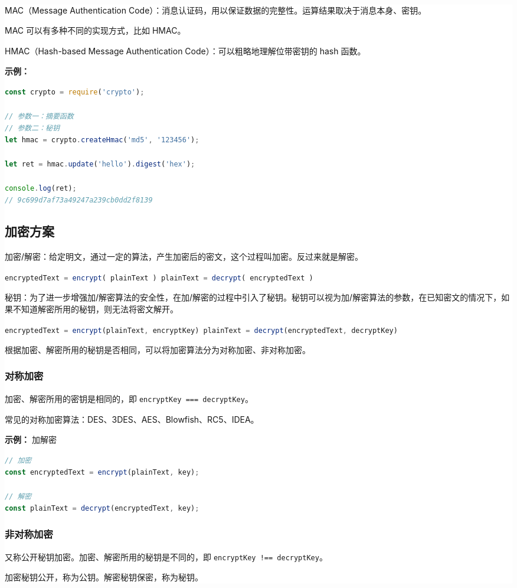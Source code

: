 MAC（Message Authentication Code）：消息认证码，用以保证数据的完整性。运算结果取决于消息本身、密钥。

MAC 可以有多种不同的实现方式，比如 HMAC。

HMAC（Hash-based Message Authentication Code）：可以粗略地理解位带密钥的 hash 函数。

**示例：**

```js
const crypto = require('crypto');

// 参数一：摘要函数
// 参数二：秘钥
let hmac = crypto.createHmac('md5', '123456');

let ret = hmac.update('hello').digest('hex');

console.log(ret);
// 9c699d7af73a49247a239cb0dd2f8139
```

## 加密方案

加密/解密：给定明文，通过一定的算法，产生加密后的密文，这个过程叫加密。反过来就是解密。

```js
encryptedText = encrypt( plainText ) plainText = decrypt( encryptedText )
```

秘钥：为了进一步增强加/解密算法的安全性，在加/解密的过程中引入了秘钥。秘钥可以视为加/解密算法的参数，在已知密文的情况下，如果不知道解密所用的秘钥，则无法将密文解开。

```js
encryptedText = encrypt(plainText, encryptKey) plainText = decrypt(encryptedText, decryptKey)
```

根据加密、解密所用的秘钥是否相同，可以将加密算法分为对称加密、非对称加密。

### 对称加密

加密、解密所用的密钥是相同的，即 `encryptKey === decryptKey`。

常见的对称加密算法：DES、3DES、AES、Blowfish、RC5、IDEA。

**示例：** 加解密

```js
// 加密
const encryptedText = encrypt(plainText, key);

// 解密
const plainText = decrypt(encryptedText, key);
```

### 非对称加密

又称公开秘钥加密。加密、解密所用的秘钥是不同的，即 `encryptKey !== decryptKey`。

加密秘钥公开，称为公钥。解密秘钥保密，称为秘钥。
